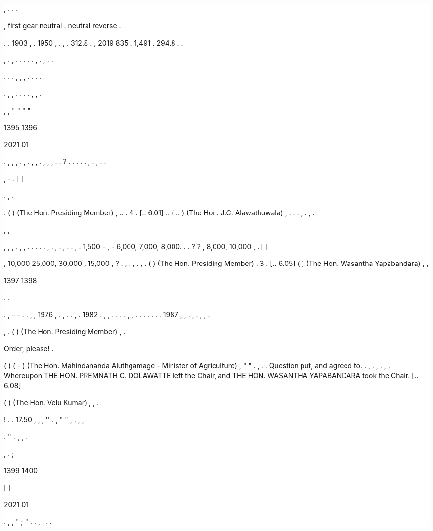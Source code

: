 , . . .

, first gear neutral . neutral reverse .

. . 1903 , . 1950 , . , . 312.8 . , 2019 835 . 1,491 . 294.8 . .

, . , . . . . . , . , . .

. . . , , , . . . .

. , , . . . . , , .

, , " " " "

1395 1396

2021 01

. , , , . , . , , . , , , . . ? . . . . . , . , . .

, - . [ ]

. , .

. ( ) (The Hon. Presiding Member) , .. . 4 . [.. 6.01] .. ( .. ) (The Hon. J.C. Alawathuwala) , . . . , . , .

, ,

, , , . , , . . . . . , . , . , . . , . 1,500 - , - 6,000, 7,000, 8,000. . . ? ? , 8,000, 10,000 , . [ ]

, 10,000 25,000, 30,000 , 15,000 , ? . , . , . , . ( ) (The Hon. Presiding Member) . 3 . [.. 6.05] ( ) (The Hon. Wasantha Yapabandara) , ,

1397 1398

. .

. , - - . . , , 1976 , . , . . , . 1982 . , , . . . . , , . . . . . . . 1987 , , . , . , , .

, . ( ) (The Hon. Presiding Member) , .

Order, please! .

( ) ( - ) (The Hon. Mahindananda Aluthgamage - Minister of Agriculture) , " " . , . . Question put, and agreed to. . , . , . , . Whereupon THE HON. PREMNATH C. DOLAWATTE left the Chair, and THE HON. WASANTHA YAPABANDARA took the Chair. [.. 6.08]

( ) (The Hon. Velu Kumar) , , .

! . . 17.50 , , , '' . , " " , . , , .

. '' . , , .

, . ;

1399 1400

[ ]

2021 01

. , , " ; " . . , , . .
